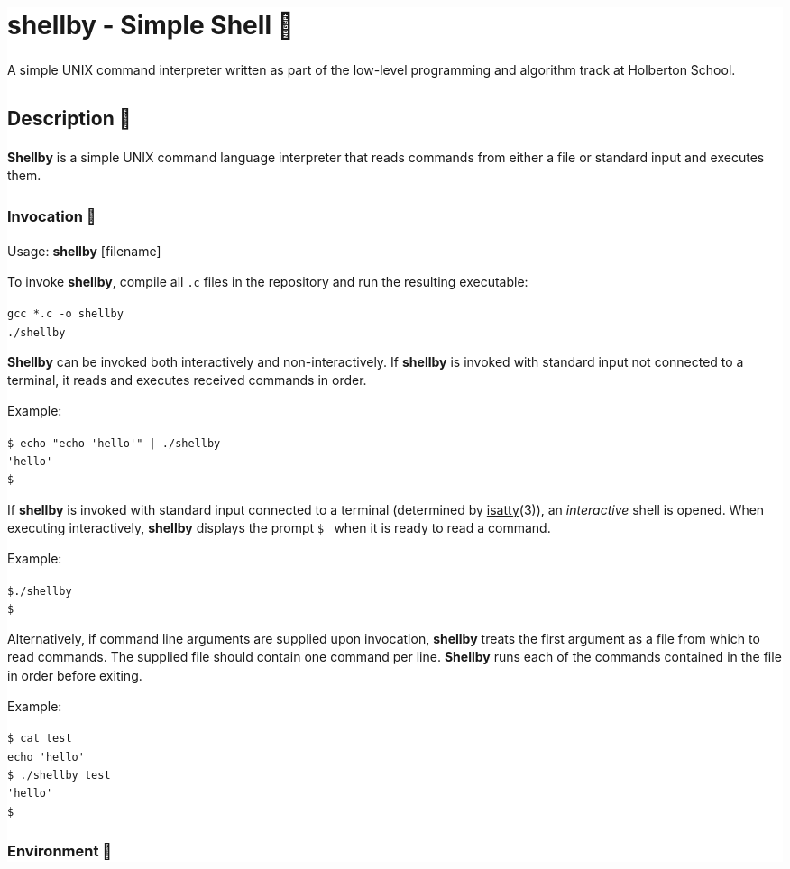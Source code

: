 # shellby - Simple Shell :shell:

A simple UNIX command interpreter written as part of the low-level programming and algorithm track at Holberton School.

## Description :speech_balloon:

**Shellby** is a simple UNIX command language interpreter that reads commands from either a file or standard input and executes them.

### Invocation :running:

Usage: **shellby** [filename]

To invoke **shellby**, compile all `.c` files in the repository and run the resulting executable:

```
gcc *.c -o shellby
./shellby
```

**Shellby** can be invoked both interactively and non-interactively. If **shellby** is invoked with standard input not connected to a terminal, it reads and executes received commands in order.

Example:
```
$ echo "echo 'hello'" | ./shellby
'hello'
$
```

If **shellby** is invoked with standard input connected to a terminal (determined by [isatty](https://linux.die.net/man/3/isatty)(3)), an *interactive* shell is opened. When executing interactively, **shellby** displays the prompt `$ ` when it is ready to read a command.

Example:
```
$./shellby
$
```

Alternatively, if command line arguments are supplied upon invocation, **shellby** treats the first argument as a file from which to read commands. The supplied file should contain one command per line. **Shellby** runs each of the commands contained in the file in order before exiting.

Example:
```
$ cat test
echo 'hello'
$ ./shellby test
'hello'
$
```

### Environment :deciduous_tree:
